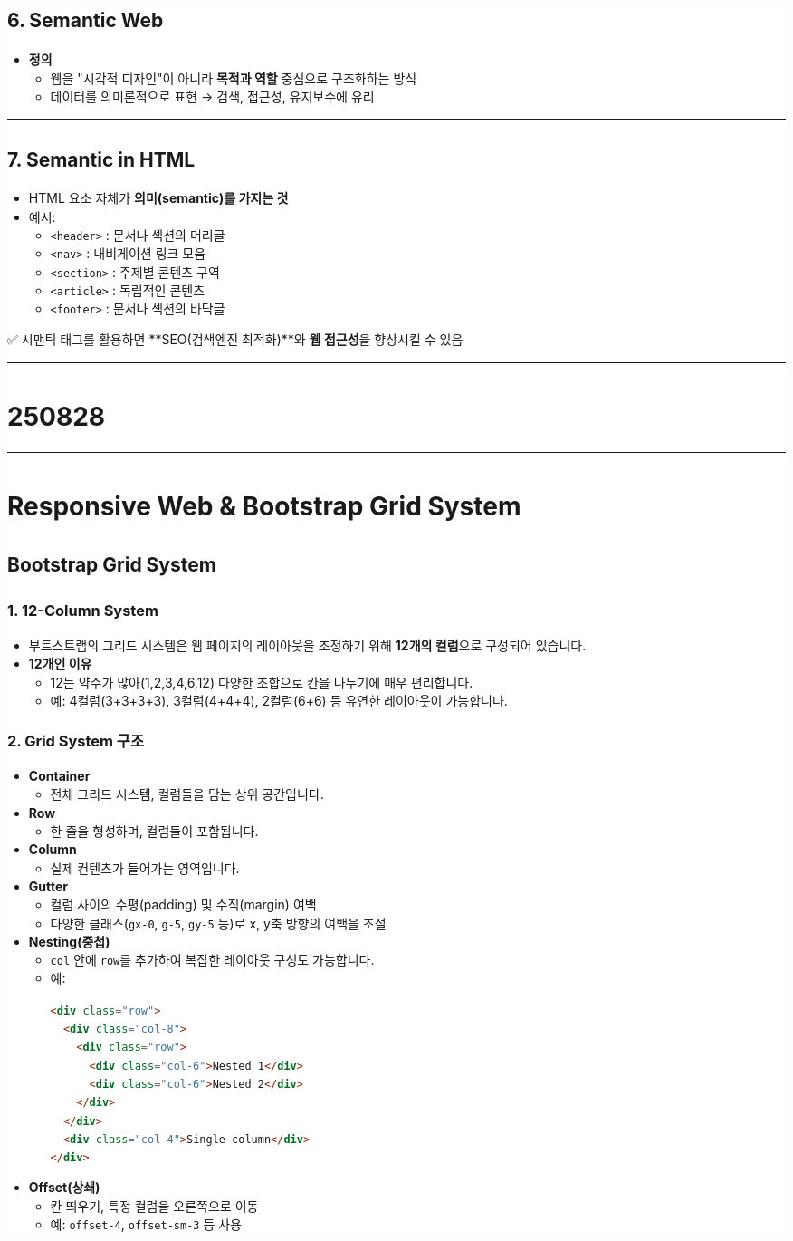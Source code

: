 ## 6. Semantic Web
- **정의**
  - 웹을 "시각적 디자인"이 아니라 **목적과 역할** 중심으로 구조화하는 방식  
  - 데이터를 의미론적으로 표현 → 검색, 접근성, 유지보수에 유리  

---

## 7. Semantic in HTML
- HTML 요소 자체가 **의미(semantic)를 가지는 것**  
- 예시:
  - `<header>` : 문서나 섹션의 머리글  
  - `<nav>` : 내비게이션 링크 모음  
  - `<section>` : 주제별 콘텐츠 구역  
  - `<article>` : 독립적인 콘텐츠  
  - `<footer>` : 문서나 섹션의 바닥글  

✅ 시맨틱 태그를 활용하면 **SEO(검색엔진 최적화)**와 **웹 접근성**을 향상시킬 수 있음  

---
# 250828
***

# Responsive Web & Bootstrap Grid System

## Bootstrap Grid System

### 1. 12-Column System  
- 부트스트랩의 그리드 시스템은 웹 페이지의 레이아웃을 조정하기 위해 **12개의 컬럼**으로 구성되어 있습니다.  
- **12개인 이유**  
  - 12는 약수가 많아(1,2,3,4,6,12) 다양한 조합으로 칸을 나누기에 매우 편리합니다.
  - 예: 4컬럼(3+3+3+3), 3컬럼(4+4+4), 2컬럼(6+6) 등 유연한 레이아웃이 가능합니다.

### 2. Grid System 구조  
- **Container**  
  - 전체 그리드 시스템, 컬럼들을 담는 상위 공간입니다.
- **Row**  
  - 한 줄을 형성하며, 컬럼들이 포함됩니다.
- **Column**  
  - 실제 컨텐츠가 들어가는 영역입니다.
- **Gutter**  
  - 컬럼 사이의 수평(padding) 및 수직(margin) 여백
  - 다양한 클래스(`gx-0`, `g-5`, `gy-5` 등)로 x, y축 방향의 여백을 조절
- **Nesting(중첩)**  
  - `col` 안에 `row`를 추가하여 복잡한 레이아웃 구성도 가능합니다.
  - 예:  
    ```html
    <div class="row">
      <div class="col-8">
        <div class="row">
          <div class="col-6">Nested 1</div>
          <div class="col-6">Nested 2</div>
        </div>
      </div>
      <div class="col-4">Single column</div>
    </div>
    ```
- **Offset(상쇄)**  
  - 칸 띄우기, 특정 컬럼을 오른쪽으로 이동  
  - 예: `offset-4`, `offset-sm-3` 등 사용  